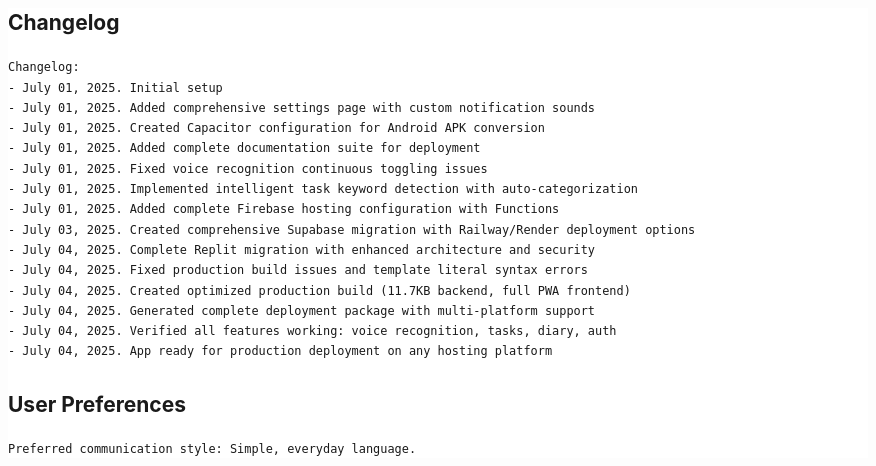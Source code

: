 ## Changelog

```
Changelog:
- July 01, 2025. Initial setup
- July 01, 2025. Added comprehensive settings page with custom notification sounds
- July 01, 2025. Created Capacitor configuration for Android APK conversion
- July 01, 2025. Added complete documentation suite for deployment
- July 01, 2025. Fixed voice recognition continuous toggling issues
- July 01, 2025. Implemented intelligent task keyword detection with auto-categorization
- July 01, 2025. Added complete Firebase hosting configuration with Functions
- July 03, 2025. Created comprehensive Supabase migration with Railway/Render deployment options
- July 04, 2025. Complete Replit migration with enhanced architecture and security
- July 04, 2025. Fixed production build issues and template literal syntax errors
- July 04, 2025. Created optimized production build (11.7KB backend, full PWA frontend)
- July 04, 2025. Generated complete deployment package with multi-platform support
- July 04, 2025. Verified all features working: voice recognition, tasks, diary, auth
- July 04, 2025. App ready for production deployment on any hosting platform
```

## User Preferences

```
Preferred communication style: Simple, everyday language.
```